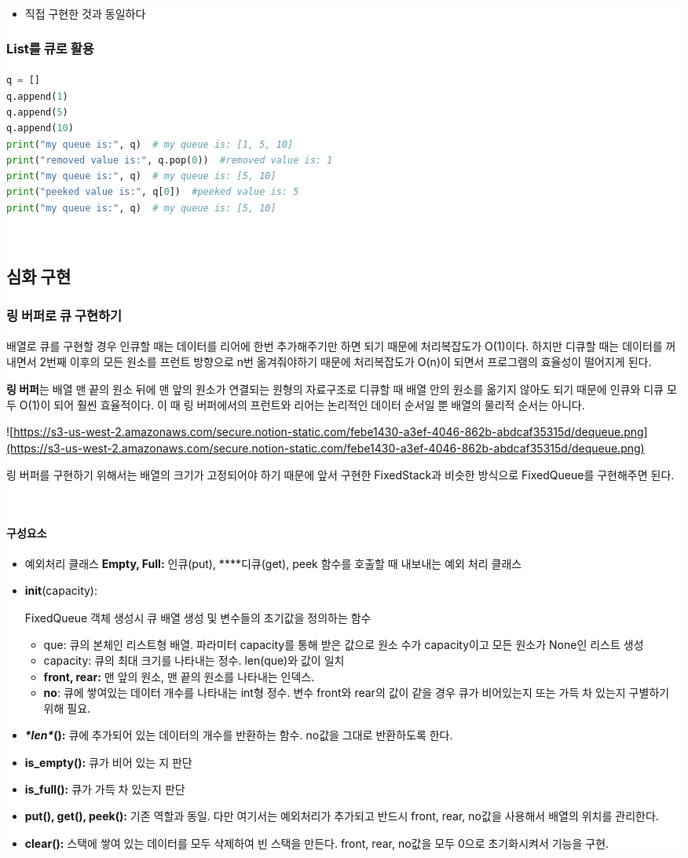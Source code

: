- 직접 구현한 것과 동일하다

### **List를 큐로 활용**

```python
q = []
q.append(1)
q.append(5)
q.append(10)
print("my queue is:", q)  # my queue is: [1, 5, 10]
print("removed value is:", q.pop(0))  #removed value is: 1
print("my queue is:", q)  # my queue is: [5, 10]
print("peeked value is:", q[0])  #peeked value is: 5
print("my queue is:", q)  # my queue is: [5, 10]
```

&nbsp;

## 심화 구현

### 링 버퍼로 큐 구현하기

배열로 큐를 구현할 경우 인큐할 때는 데이터를 리어에 한번 추가해주기만 하면 되기 때문에 처리복잡도가 O(1)이다. 하지만 디큐할 때는 데이터를 꺼내면서 2번째 이후의 모든 원소를 프런트 방향으로 n번 옮겨줘야하기 때문에 처리복잡도가 O(n)이 되면서 프로그램의 효율성이 떨어지게 된다.

**링 버퍼**는 배열 맨 끝의 원소 뒤에 맨 앞의 원소가 연결되는 원형의 자료구조로 디큐할 때 배열 안의 원소를 옮기지 않아도 되기 때문에 인큐와 디큐 모두 O(1)이 되어 훨씬 효율적이다. 이 때 링 버퍼에서의 프런트와 리어는 논리적인 데이터 순서일 뿐 배열의 물리적 순서는 아니다.

![https://s3-us-west-2.amazonaws.com/secure.notion-static.com/febe1430-a3ef-4046-862b-abdcaf35315d/dequeue.png](https://s3-us-west-2.amazonaws.com/secure.notion-static.com/febe1430-a3ef-4046-862b-abdcaf35315d/dequeue.png)

링 버퍼를 구현하기 위해서는 배열의 크기가 고정되어야 하기 때문에 앞서 구현한 FixedStack과 비슷한 방식으로 FixedQueue를 구현해주면 된다.

&nbsp;

#### 구성요소

- 예외처리 클래스 **Empty, Full:** 인큐(put), ****디큐(get), peek 함수를 호출할 때 내보내는 예외 처리 클래스

- **init**(capacity):

  FixedQueue 객체 생성시 큐 배열 생성 및 변수들의 초기값을 정의하는 함수

  - que: 큐의 본체인 리스트형 배열. 파라미터 capacity를 통해 받은 값으로 원소 수가 capacity이고 모든 원소가 None인 리스트 생성
  - capacity: 큐의 최대 크기를 나타내는 정수. len(que)와 값이 일치
  - **front, rear:** 맨 앞의 원소, 맨 끝의 원소를 나타내는 인덱스.
  - **no**: 큐에 쌓여있는 데이터 개수를 나타내는 int형 정수. 변수 front와 rear의 값이 같을 경우 큐가 비어있는지 또는 가득 차 있는지 구별하기 위해 필요.

- ***\*len\**():** 큐에 추가되어 있는 데이터의 개수를 반환하는 함수. no값을 그대로 반환하도록 한다.

- **is_empty():** 큐가 비어 있는 지 판단

- **is_full():** 큐가 가득 차 있는지 판단

- **put(), get(), peek():** 기존 역할과 동일. 다만 여기서는 예외처리가 추가되고 반드시 front, rear, no값을 사용해서 배열의 위치를 관리한다.

- **clear():** 스택에 쌓여 있는 데이터를 모두 삭제하여 빈 스택을 만든다. front, rear, no값을 모두 0으로 초기화시켜서 기능을 구현.
